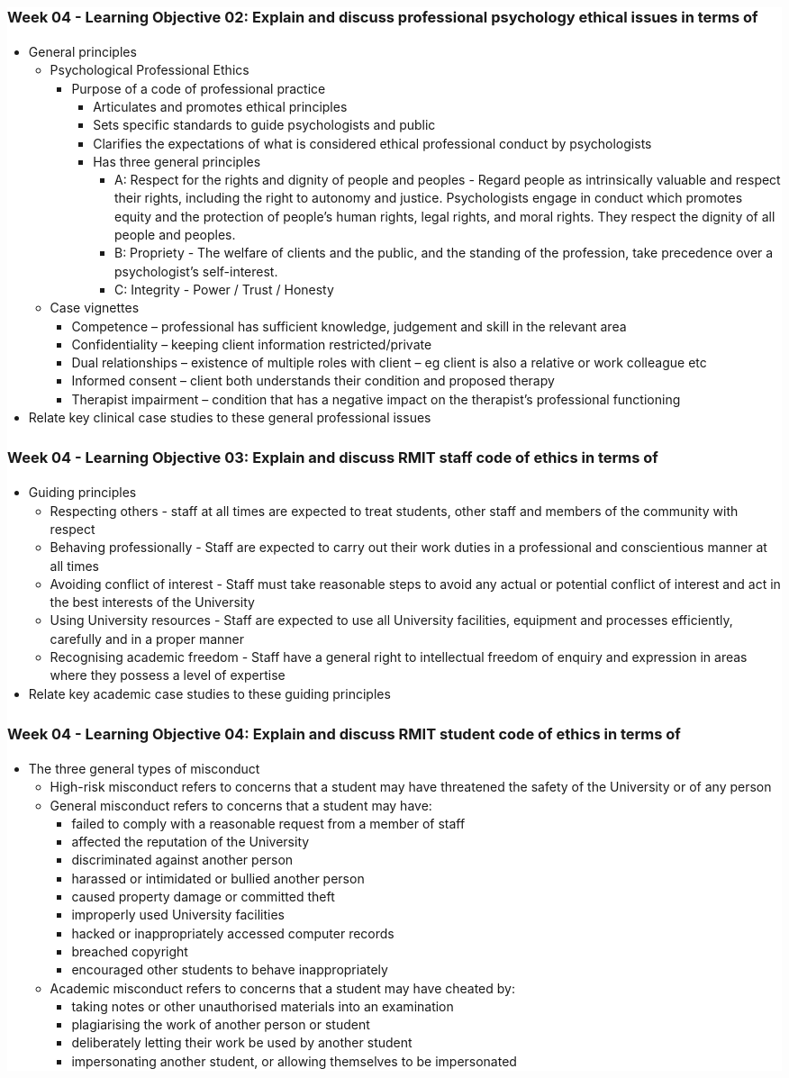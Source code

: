 ### Week 04 - Learning Objective 02: Explain and discuss professional psychology ethical issues in terms of

- General principles
  - Psychological Professional Ethics
    - Purpose of a code of professional practice
      - Articulates and promotes ethical principles
      - Sets specific standards to guide psychologists and public
      - Clarifies the expectations of what is considered ethical professional conduct by psychologists
      - Has three general principles
        - A: Respect for the rights and dignity of people and peoples - Regard people as intrinsically valuable and respect their rights, including the right to autonomy and justice. Psychologists engage in conduct which promotes equity and the protection of people’s human rights, legal rights, and moral rights. They respect the dignity of all people and peoples.
        - B: Propriety - The welfare of clients and the public, and the standing of the profession, take precedence over a psychologist’s self-interest.
        - C: Integrity - Power / Trust / Honesty
  - Case vignettes
    - Competence – professional has sufficient knowledge, judgement and skill in the relevant area
    - Confidentiality – keeping client information restricted/private
    - Dual relationships – existence of multiple roles with client – eg client is also a relative or work colleague etc
    - Informed consent – client both understands their condition and proposed therapy
    - Therapist impairment – condition that has a negative impact on the therapist’s professional functioning
- Relate key clinical case studies to these general professional issues

### Week 04 - Learning Objective 03: Explain and discuss RMIT staff code of ethics in terms of

- Guiding principles
  - Respecting others - staff at all times are expected to treat students, other staff and members of the community with respect
  - Behaving professionally - Staff are expected to carry out their work duties in a professional and conscientious manner at all times
  - Avoiding conflict of interest - Staff must take reasonable steps to avoid any actual or potential conflict of interest and act in the best interests of the University
  - Using University resources - Staff are expected to use all University facilities, equipment and processes efficiently, carefully and in a proper manner
  - Recognising academic freedom - Staff have a general right to intellectual freedom of enquiry and expression in areas where they possess a level of expertise
- Relate key academic case studies to these guiding principles

### Week 04 - Learning Objective 04: Explain and discuss RMIT student code of ethics in terms of

- The three general types of misconduct
  - High-risk misconduct refers to concerns that a student may have threatened the safety of the University or of any person
  - General misconduct refers to concerns that a student may have:
    - failed to comply with a reasonable request from a member of staff
    - affected the reputation of the University
    - discriminated against another person
    - harassed or intimidated or bullied another person
    - caused property damage or committed theft
    - improperly used University facilities
    - hacked or inappropriately accessed computer records
    - breached copyright
    - encouraged other students to behave inappropriately
  - Academic misconduct refers to concerns that a student may have cheated by:
    - taking notes or other unauthorised materials into an examination
    - plagiarising the work of another person or student
    - deliberately letting their work be used by another student
    - impersonating another student, or allowing themselves to be impersonated